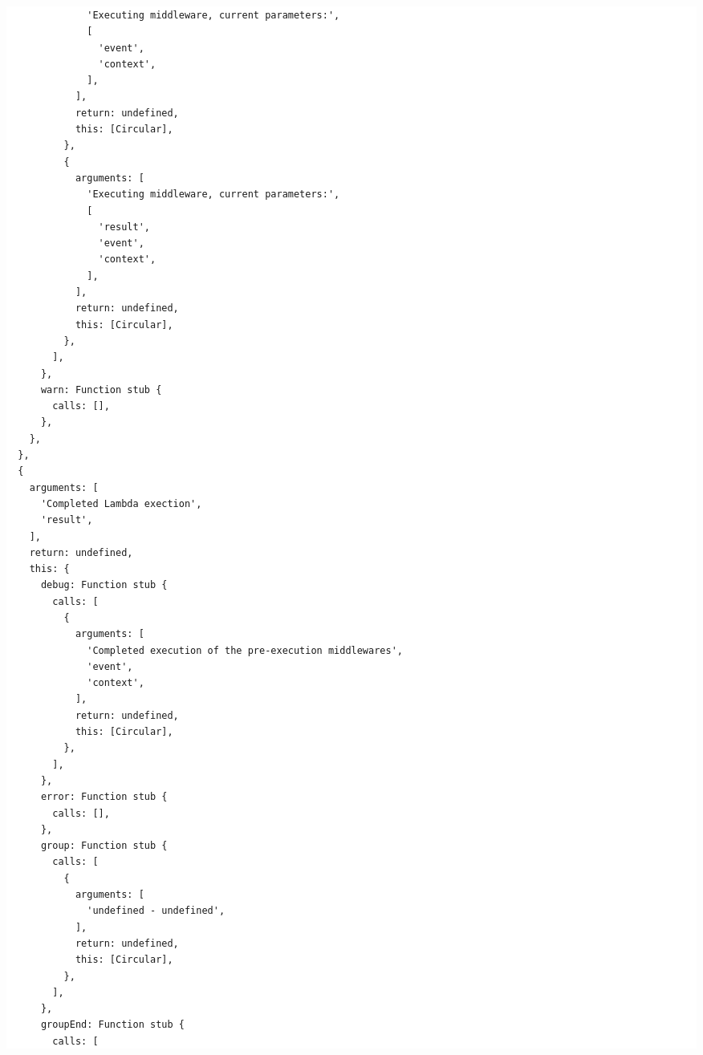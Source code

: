                   'Executing middleware, current parameters:',
                  [
                    'event',
                    'context',
                  ],
                ],
                return: undefined,
                this: [Circular],
              },
              {
                arguments: [
                  'Executing middleware, current parameters:',
                  [
                    'result',
                    'event',
                    'context',
                  ],
                ],
                return: undefined,
                this: [Circular],
              },
            ],
          },
          warn: Function stub {
            calls: [],
          },
        },
      },
      {
        arguments: [
          'Completed Lambda exection',
          'result',
        ],
        return: undefined,
        this: {
          debug: Function stub {
            calls: [
              {
                arguments: [
                  'Completed execution of the pre-execution middlewares',
                  'event',
                  'context',
                ],
                return: undefined,
                this: [Circular],
              },
            ],
          },
          error: Function stub {
            calls: [],
          },
          group: Function stub {
            calls: [
              {
                arguments: [
                  'undefined - undefined',
                ],
                return: undefined,
                this: [Circular],
              },
            ],
          },
          groupEnd: Function stub {
            calls: [